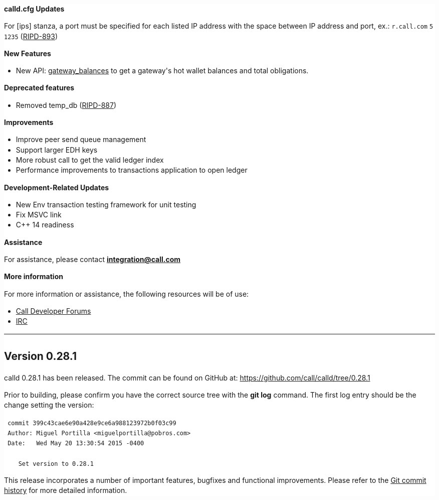 **calld.cfg Updates**

For \[ips\] stanza, a port must be specified for each listed IP address with the space between IP address and port, ex.: `r.call.com` `51235` ([RIPD-893](https://calllabs.atlassian.net/browse/RIPD-893))

**New Features**

-   New API: [gateway\_balances](https://call.com/build/calld-apis/#gateway-balances) to get a gateway's hot wallet balances and total obligations.

**Deprecated features**

-   Removed temp\_db ([RIPD-887](https://calllabs.atlassian.net/browse/RIPD-887))

**Improvements**

-   Improve peer send queue management
-   Support larger EDH keys
-   More robust call to get the valid ledger index
-   Performance improvements to transactions application to open ledger

**Development-Related Updates**

-   New Env transaction testing framework for unit testing
-   Fix MSVC link
-   C++ 14 readiness

**Assistance**

For assistance, please contact **integration@call.com**

**More information**

For more information or assistance, the following resources will be of use:

-   [Call Developer Forums](https://call.com/forum/viewforum.php?f=2)
-   [IRC](https://webchat.freenode.net/?channels=#call)




-----------------------------------------------------------

## Version 0.28.1

calld 0.28.1 has been released. The commit can be found on GitHub at: <https://github.com/call/calld/tree/0.28.1>

Prior to building, please confirm you have the correct source tree with the **git log** command. The first log entry should be the change setting the version:

     commit 399c43cae6e90a428e9ce6a988123972b0f03c99
     Author: Miguel Portilla <miguelportilla@pobros.com>
     Date:   Wed May 20 13:30:54 2015 -0400

        Set version to 0.28.1

This release incorporates a number of important features, bugfixes and functional improvements. Please refer to the [Git commit history](https://github.com/call/calld/commits/0.28.1) for more detailed information.

